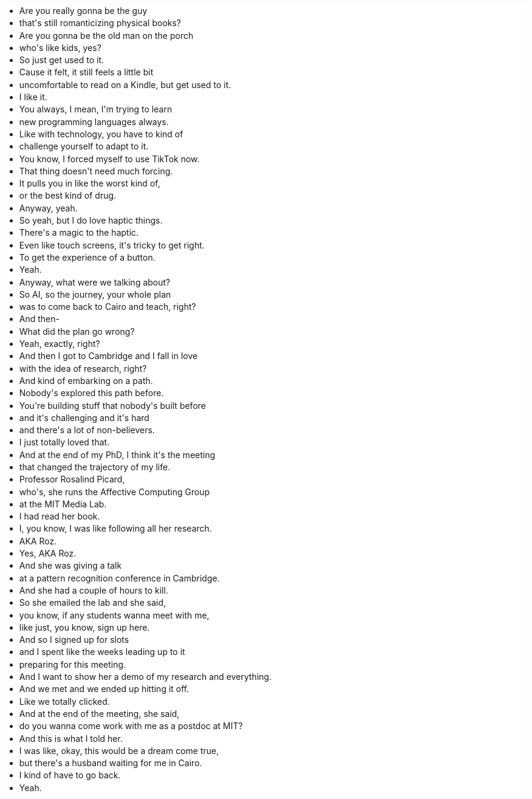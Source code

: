 *  Are you really gonna be the guy
*  that's still romanticizing physical books?
*  Are you gonna be the old man on the porch
*  who's like kids, yes?
*  So just get used to it.
*  Cause it felt, it still feels a little bit
*  uncomfortable to read on a Kindle, but get used to it.
*  I like it.
*  You always, I mean, I'm trying to learn
*  new programming languages always.
*  Like with technology, you have to kind of
*  challenge yourself to adapt to it.
*  You know, I forced myself to use TikTok now.
*  That thing doesn't need much forcing.
*  It pulls you in like the worst kind of,
*  or the best kind of drug.
*  Anyway, yeah.
*  So yeah, but I do love haptic things.
*  There's a magic to the haptic.
*  Even like touch screens, it's tricky to get right.
*  To get the experience of a button.
*  Yeah.
*  Anyway, what were we talking about?
*  So AI, so the journey, your whole plan
*  was to come back to Cairo and teach, right?
*  And then-
*  What did the plan go wrong?
*  Yeah, exactly, right?
*  And then I got to Cambridge and I fall in love
*  with the idea of research, right?
*  And kind of embarking on a path.
*  Nobody's explored this path before.
*  You're building stuff that nobody's built before
*  and it's challenging and it's hard
*  and there's a lot of non-believers.
*  I just totally loved that.
*  And at the end of my PhD, I think it's the meeting
*  that changed the trajectory of my life.
*  Professor Rosalind Picard,
*  who's, she runs the Affective Computing Group
*  at the MIT Media Lab.
*  I had read her book.
*  I, you know, I was like following all her research.
*  AKA Roz.
*  Yes, AKA Roz.
*  And she was giving a talk
*  at a pattern recognition conference in Cambridge.
*  And she had a couple of hours to kill.
*  So she emailed the lab and she said,
*  you know, if any students wanna meet with me,
*  like just, you know, sign up here.
*  And so I signed up for slots
*  and I spent like the weeks leading up to it
*  preparing for this meeting.
*  And I want to show her a demo of my research and everything.
*  And we met and we ended up hitting it off.
*  Like we totally clicked.
*  And at the end of the meeting, she said,
*  do you wanna come work with me as a postdoc at MIT?
*  And this is what I told her.
*  I was like, okay, this would be a dream come true,
*  but there's a husband waiting for me in Cairo.
*  I kind of have to go back.
*  Yeah.